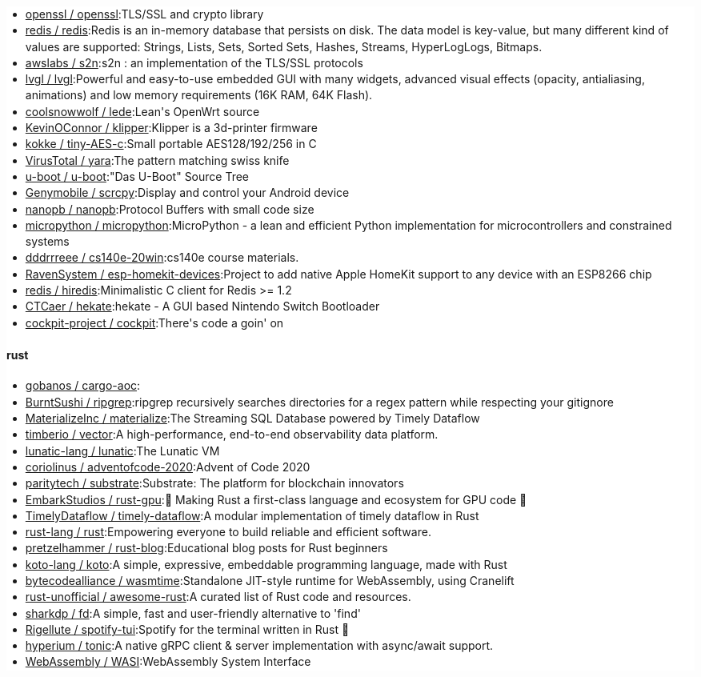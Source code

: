 * [openssl / openssl](https://github.com/openssl/openssl):TLS/SSL and crypto library
* [redis / redis](https://github.com/redis/redis):Redis is an in-memory database that persists on disk. The data model is key-value, but many different kind of values are supported: Strings, Lists, Sets, Sorted Sets, Hashes, Streams, HyperLogLogs, Bitmaps.
* [awslabs / s2n](https://github.com/awslabs/s2n):s2n : an implementation of the TLS/SSL protocols
* [lvgl / lvgl](https://github.com/lvgl/lvgl):Powerful and easy-to-use embedded GUI with many widgets, advanced visual effects (opacity, antialiasing, animations) and low memory requirements (16K RAM, 64K Flash).
* [coolsnowwolf / lede](https://github.com/coolsnowwolf/lede):Lean's OpenWrt source
* [KevinOConnor / klipper](https://github.com/KevinOConnor/klipper):Klipper is a 3d-printer firmware
* [kokke / tiny-AES-c](https://github.com/kokke/tiny-AES-c):Small portable AES128/192/256 in C
* [VirusTotal / yara](https://github.com/VirusTotal/yara):The pattern matching swiss knife
* [u-boot / u-boot](https://github.com/u-boot/u-boot):"Das U-Boot" Source Tree
* [Genymobile / scrcpy](https://github.com/Genymobile/scrcpy):Display and control your Android device
* [nanopb / nanopb](https://github.com/nanopb/nanopb):Protocol Buffers with small code size
* [micropython / micropython](https://github.com/micropython/micropython):MicroPython - a lean and efficient Python implementation for microcontrollers and constrained systems
* [dddrrreee / cs140e-20win](https://github.com/dddrrreee/cs140e-20win):cs140e course materials.
* [RavenSystem / esp-homekit-devices](https://github.com/RavenSystem/esp-homekit-devices):Project to add native Apple HomeKit support to any device with an ESP8266 chip
* [redis / hiredis](https://github.com/redis/hiredis):Minimalistic C client for Redis >= 1.2
* [CTCaer / hekate](https://github.com/CTCaer/hekate):hekate - A GUI based Nintendo Switch Bootloader
* [cockpit-project / cockpit](https://github.com/cockpit-project/cockpit):There's code a goin' on

#### rust
* [gobanos / cargo-aoc](https://github.com/gobanos/cargo-aoc):
* [BurntSushi / ripgrep](https://github.com/BurntSushi/ripgrep):ripgrep recursively searches directories for a regex pattern while respecting your gitignore
* [MaterializeInc / materialize](https://github.com/MaterializeInc/materialize):The Streaming SQL Database powered by Timely Dataflow
* [timberio / vector](https://github.com/timberio/vector):A high-performance, end-to-end observability data platform.
* [lunatic-lang / lunatic](https://github.com/lunatic-lang/lunatic):The Lunatic VM
* [coriolinus / adventofcode-2020](https://github.com/coriolinus/adventofcode-2020):Advent of Code 2020
* [paritytech / substrate](https://github.com/paritytech/substrate):Substrate: The platform for blockchain innovators
* [EmbarkStudios / rust-gpu](https://github.com/EmbarkStudios/rust-gpu):🐉
Making Rust a first-class language and ecosystem for GPU code
🚧
* [TimelyDataflow / timely-dataflow](https://github.com/TimelyDataflow/timely-dataflow):A modular implementation of timely dataflow in Rust
* [rust-lang / rust](https://github.com/rust-lang/rust):Empowering everyone to build reliable and efficient software.
* [pretzelhammer / rust-blog](https://github.com/pretzelhammer/rust-blog):Educational blog posts for Rust beginners
* [koto-lang / koto](https://github.com/koto-lang/koto):A simple, expressive, embeddable programming language, made with Rust
* [bytecodealliance / wasmtime](https://github.com/bytecodealliance/wasmtime):Standalone JIT-style runtime for WebAssembly, using Cranelift
* [rust-unofficial / awesome-rust](https://github.com/rust-unofficial/awesome-rust):A curated list of Rust code and resources.
* [sharkdp / fd](https://github.com/sharkdp/fd):A simple, fast and user-friendly alternative to 'find'
* [Rigellute / spotify-tui](https://github.com/Rigellute/spotify-tui):Spotify for the terminal written in Rust
🚀
* [hyperium / tonic](https://github.com/hyperium/tonic):A native gRPC client & server implementation with async/await support.
* [WebAssembly / WASI](https://github.com/WebAssembly/WASI):WebAssembly System Interface
